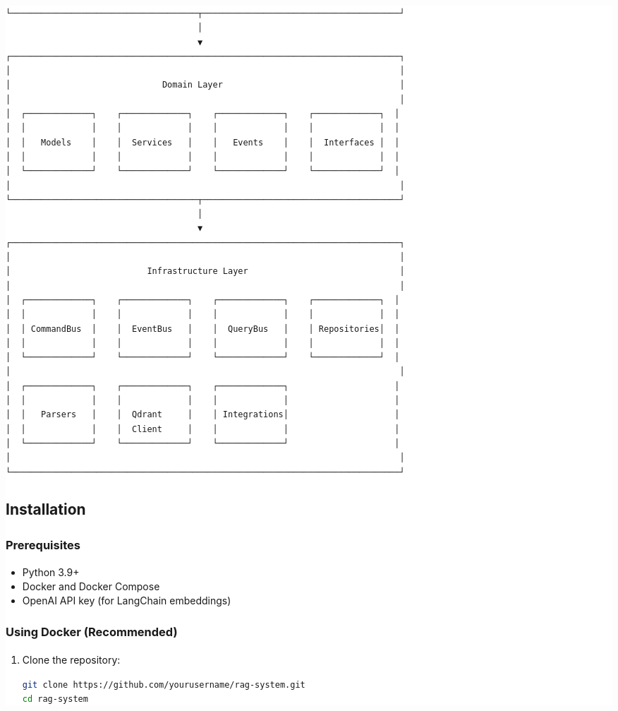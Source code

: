 ```
└─────────────────────────────────────┬───────────────────────────────────────┘
                                      │
                                      ▼
┌─────────────────────────────────────────────────────────────────────────────┐
│                                                                             │
│                              Domain Layer                                   │
│                                                                             │
│  ┌─────────────┐    ┌─────────────┐    ┌─────────────┐    ┌─────────────┐  │
│  │             │    │             │    │             │    │             │  │
│  │   Models    │    │  Services   │    │   Events    │    │  Interfaces │  │
│  │             │    │             │    │             │    │             │  │
│  └─────────────┘    └─────────────┘    └─────────────┘    └─────────────┘  │
│                                                                             │
└─────────────────────────────────────┬───────────────────────────────────────┘
                                      │
                                      ▼
┌─────────────────────────────────────────────────────────────────────────────┐
│                                                                             │
│                           Infrastructure Layer                              │
│                                                                             │
│  ┌─────────────┐    ┌─────────────┐    ┌─────────────┐    ┌─────────────┐  │
│  │             │    │             │    │             │    │             │  │
│  │ CommandBus  │    │  EventBus   │    │  QueryBus   │    │ Repositories│  │
│  │             │    │             │    │             │    │             │  │
│  └─────────────┘    └─────────────┘    └─────────────┘    └─────────────┘  │
│                                                                             │
│  ┌─────────────┐    ┌─────────────┐    ┌─────────────┐                     │
│  │             │    │             │    │             │                     │
│  │   Parsers   │    │  Qdrant     │    │ Integrations│                     │
│  │             │    │  Client     │    │             │                     │
│  └─────────────┘    └─────────────┘    └─────────────┘                     │
│                                                                             │
└─────────────────────────────────────────────────────────────────────────────┘
```

## Installation

### Prerequisites

- Python 3.9+
- Docker and Docker Compose
- OpenAI API key (for LangChain embeddings)

### Using Docker (Recommended)

1. Clone the repository:
   ```bash
   git clone https://github.com/yourusername/rag-system.git
   cd rag-system
   ```
